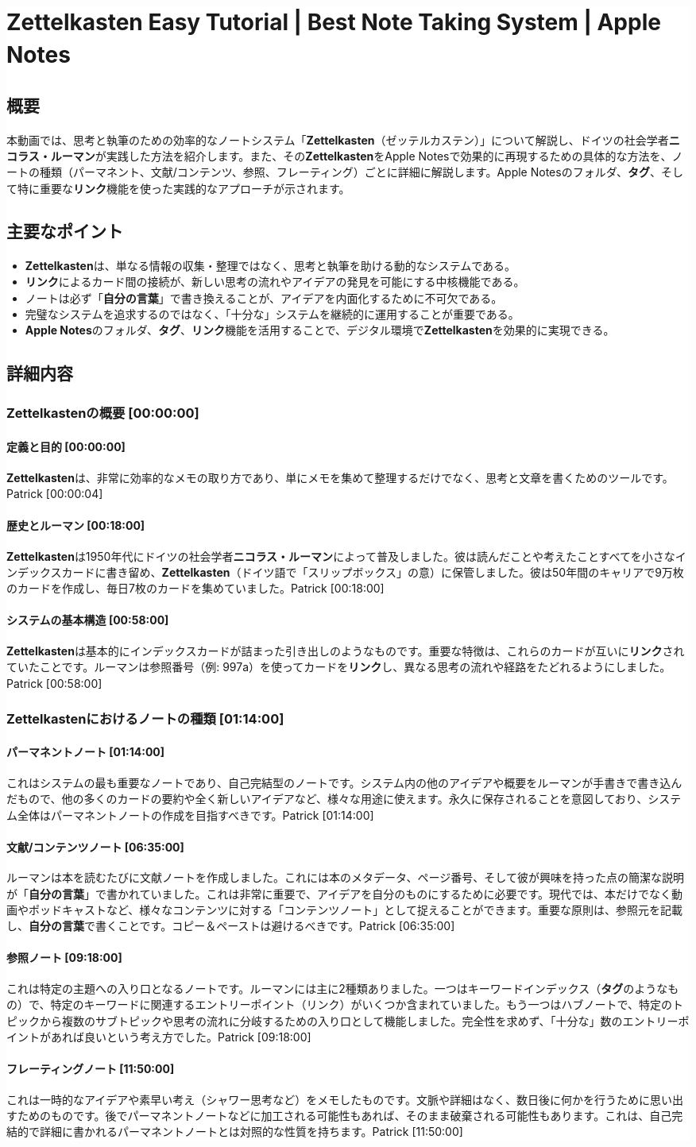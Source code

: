# Zettelkasten Easy Tutorial | Best Note Taking System | Apple Notes

## 概要
本動画では、思考と執筆のための効率的なノートシステム「**Zettelkasten**（ゼッテルカステン）」について解説し、ドイツの社会学者**ニコラス・ルーマン**が実践した方法を紹介します。また、その**Zettelkasten**をApple Notesで効果的に再現するための具体的な方法を、ノートの種類（パーマネント、文献/コンテンツ、参照、フレーティング）ごとに詳細に解説します。Apple Notesのフォルダ、**タグ**、そして特に重要な**リンク**機能を使った実践的なアプローチが示されます。

## 主要なポイント
- **Zettelkasten**は、単なる情報の収集・整理ではなく、思考と執筆を助ける動的なシステムである。
- **リンク**によるカード間の接続が、新しい思考の流れやアイデアの発見を可能にする中核機能である。
- ノートは必ず「**自分の言葉**」で書き換えることが、アイデアを内面化するために不可欠である。
- 完璧なシステムを追求するのではなく、「十分な」システムを継続的に運用することが重要である。
- **Apple Notes**のフォルダ、**タグ**、**リンク**機能を活用することで、デジタル環境で**Zettelkasten**を効果的に実現できる。

## 詳細内容
### Zettelkastenの概要 [00:00:00]
#### 定義と目的 [00:00:00]
**Zettelkasten**は、非常に効率的なメモの取り方であり、単にメモを集めて整理するだけでなく、思考と文章を書くためのツールです。Patrick [00:00:04]

#### 歴史とルーマン [00:18:00]
**Zettelkasten**は1950年代にドイツの社会学者**ニコラス・ルーマン**によって普及しました。彼は読んだことや考えたことすべてを小さなインデックスカードに書き留め、**Zettelkasten**（ドイツ語で「スリップボックス」の意）に保管しました。彼は50年間のキャリアで9万枚のカードを作成し、毎日7枚のカードを集めていました。Patrick [00:18:00]

#### システムの基本構造 [00:58:00]
**Zettelkasten**は基本的にインデックスカードが詰まった引き出しのようなものです。重要な特徴は、これらのカードが互いに**リンク**されていたことです。ルーマンは参照番号（例: 997a）を使ってカードを**リンク**し、異なる思考の流れや経路をたどれるようにしました。Patrick [00:58:00]

### Zettelkastenにおけるノートの種類 [01:14:00]
#### パーマネントノート [01:14:00]
これはシステムの最も重要なノートであり、自己完結型のノートです。システム内の他のアイデアや概要をルーマンが手書きで書き込んだもので、他の多くのカードの要約や全く新しいアイデアなど、様々な用途に使えます。永久に保存されることを意図しており、システム全体はパーマネントノートの作成を目指すべきです。Patrick [01:14:00]

#### 文献/コンテンツノート [06:35:00]
ルーマンは本を読むたびに文献ノートを作成しました。これには本のメタデータ、ページ番号、そして彼が興味を持った点の簡潔な説明が「**自分の言葉**」で書かれていました。これは非常に重要で、アイデアを自分のものにするために必要です。現代では、本だけでなく動画やポッドキャストなど、様々なコンテンツに対する「コンテンツノート」として捉えることができます。重要な原則は、参照元を記載し、**自分の言葉**で書くことです。コピー＆ペーストは避けるべきです。Patrick [06:35:00]

#### 参照ノート [09:18:00]
これは特定の主題への入り口となるノートです。ルーマンには主に2種類ありました。一つはキーワードインデックス（**タグ**のようなもの）で、特定のキーワードに関連するエントリーポイント（リンク）がいくつか含まれていました。もう一つはハブノートで、特定のトピックから複数のサブトピックや思考の流れに分岐するための入り口として機能しました。完全性を求めず、「十分な」数のエントリーポイントがあれば良いという考え方でした。Patrick [09:18:00]

#### フレーティングノート [11:50:00]
これは一時的なアイデアや素早い考え（シャワー思考など）をメモしたものです。文脈や詳細はなく、数日後に何かを行うために思い出すためのものです。後でパーマネントノートなどに加工される可能性もあれば、そのまま破棄される可能性もあります。これは、自己完結的で詳細に書かれるパーマネントノートとは対照的な性質を持ちます。Patrick [11:50:00]
